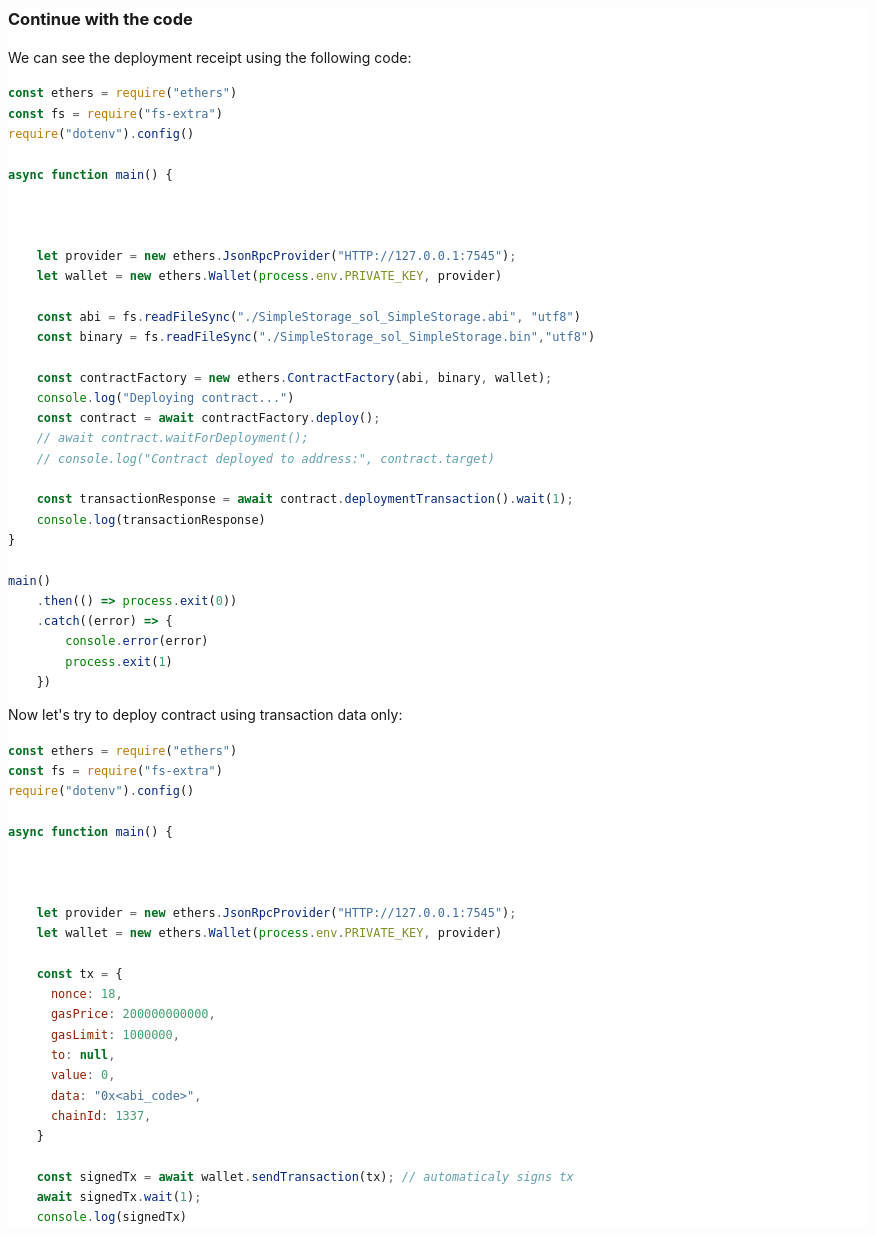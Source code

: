 

### Continue with the code

We can see the deployment receipt using the following code:

```javascript
const ethers = require("ethers")
const fs = require("fs-extra")
require("dotenv").config()

async function main() {

   

    let provider = new ethers.JsonRpcProvider("HTTP://127.0.0.1:7545");
    let wallet = new ethers.Wallet(process.env.PRIVATE_KEY, provider)

    const abi = fs.readFileSync("./SimpleStorage_sol_SimpleStorage.abi", "utf8")
    const binary = fs.readFileSync("./SimpleStorage_sol_SimpleStorage.bin","utf8")

    const contractFactory = new ethers.ContractFactory(abi, binary, wallet);
    console.log("Deploying contract...")
    const contract = await contractFactory.deploy();
    // await contract.waitForDeployment();
    // console.log("Contract deployed to address:", contract.target)

    const transactionResponse = await contract.deploymentTransaction().wait(1);
    console.log(transactionResponse)
}

main()
    .then(() => process.exit(0))
    .catch((error) => {
        console.error(error)
        process.exit(1)
    })
```

Now let's try to deploy contract using transaction data only:

```javascript
const ethers = require("ethers")
const fs = require("fs-extra")
require("dotenv").config()

async function main() {

   

    let provider = new ethers.JsonRpcProvider("HTTP://127.0.0.1:7545");
    let wallet = new ethers.Wallet(process.env.PRIVATE_KEY, provider)

    const tx = {
      nonce: 18,
      gasPrice: 200000000000,
      gasLimit: 1000000,
      to: null,
      value: 0,
      data: "0x<abi_code>",
      chainId: 1337,
    }

    const signedTx = await wallet.sendTransaction(tx); // automaticaly signs tx
    await signedTx.wait(1);
    console.log(signedTx)
```